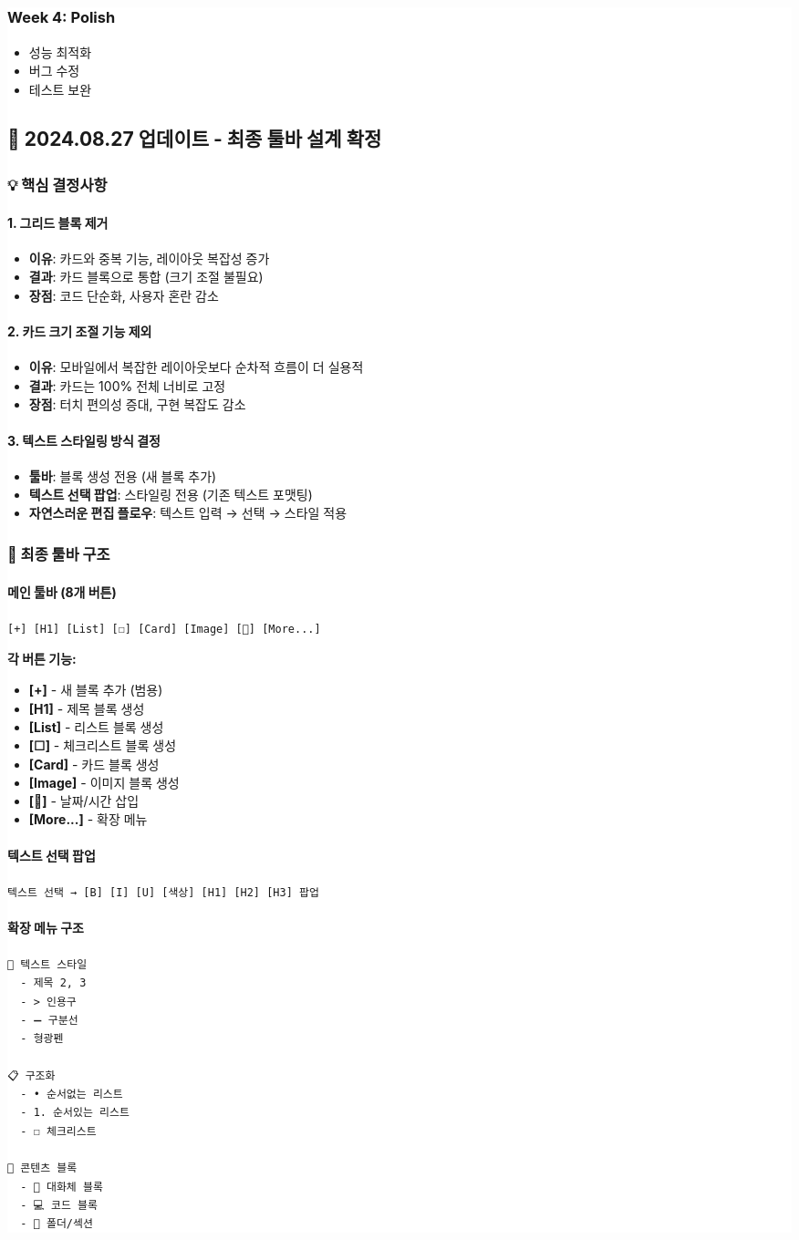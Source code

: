### Week 4: Polish
- 성능 최적화
- 버그 수정
- 테스트 보완

## 🔄 2024.08.27 업데이트 - 최종 툴바 설계 확정

### 💡 핵심 결정사항

#### 1. **그리드 블록 제거**
- **이유**: 카드와 중복 기능, 레이아웃 복잡성 증가
- **결과**: 카드 블록으로 통합 (크기 조절 불필요)
- **장점**: 코드 단순화, 사용자 혼란 감소

#### 2. **카드 크기 조절 기능 제외**
- **이유**: 모바일에서 복잡한 레이아웃보다 순차적 흐름이 더 실용적
- **결과**: 카드는 100% 전체 너비로 고정
- **장점**: 터치 편의성 증대, 구현 복잡도 감소

#### 3. **텍스트 스타일링 방식 결정**
- **툴바**: 블록 생성 전용 (새 블록 추가)
- **텍스트 선택 팝업**: 스타일링 전용 (기존 텍스트 포맷팅)
- **자연스러운 편집 플로우**: 텍스트 입력 → 선택 → 스타일 적용

### 🎯 최종 툴바 구조

#### **메인 툴바 (8개 버튼)**
```
[+] [H1] [List] [☐] [Card] [Image] [📅] [More...]
```

**각 버튼 기능:**
- **[+]** - 새 블록 추가 (범용)
- **[H1]** - 제목 블록 생성 
- **[List]** - 리스트 블록 생성
- **[☐]** - 체크리스트 블록 생성
- **[Card]** - 카드 블록 생성
- **[Image]** - 이미지 블록 생성
- **[📅]** - 날짜/시간 삽입
- **[More...]** - 확장 메뉴

#### **텍스트 선택 팝업**
```
텍스트 선택 → [B] [I] [U] [색상] [H1] [H2] [H3] 팝업
```

#### **확장 메뉴 구조**
```
📝 텍스트 스타일
  - 제목 2, 3
  - > 인용구
  - ➖ 구분선
  - 형광펜

📋 구조화
  - • 순서없는 리스트  
  - 1. 순서있는 리스트
  - ☐ 체크리스트

🎨 콘텐츠 블록
  - 💬 대화체 블록
  - 💻 코드 블록
  - 📁 폴더/섹션
```
